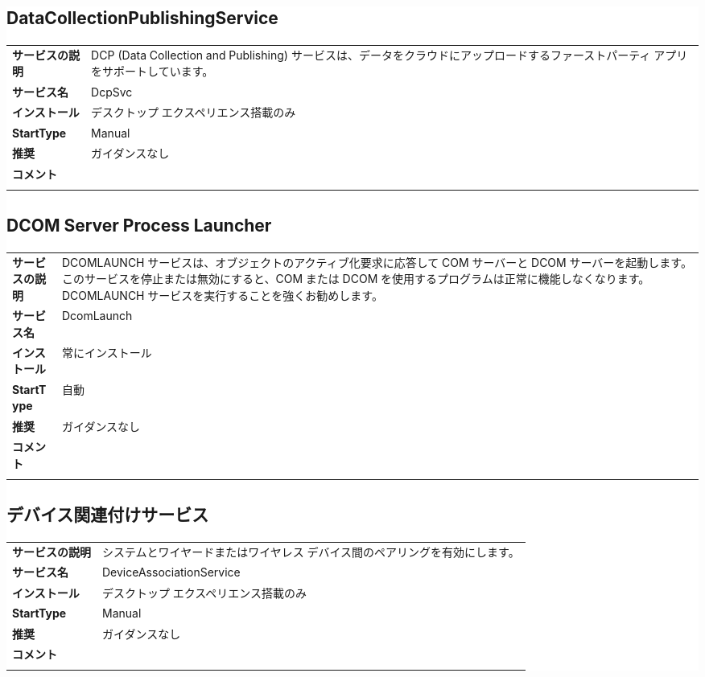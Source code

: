 

## <a name="datacollectionpublishingservice"></a>DataCollectionPublishingService          

| | |           
|---|---|       
|   **サービスの説明** |   DCP (Data Collection and Publishing) サービスは、データをクラウドにアップロードするファーストパーティ アプリをサポートしています。
|   **サービス名**    |   DcpSvc
|   **インストール**    |   デスクトップ エクスペリエンス搭載のみ
|   **StartType**   |   Manual
|   **推奨**  | ガイダンスなし   
|   **コメント**    |   
|||         



## <a name="dcom-server-process-launcher"></a>DCOM Server Process Launcher         

| | |           
|---|---|       
|   **サービスの説明** |   DCOMLAUNCH サービスは、オブジェクトのアクティブ化要求に応答して COM サーバーと DCOM サーバーを起動します。 このサービスを停止または無効にすると、COM または DCOM を使用するプログラムは正常に機能しなくなります。 DCOMLAUNCH サービスを実行することを強くお勧めします。
|   **サービス名**    |   DcomLaunch
|   **インストール**    |   常にインストール
|   **StartType**   |   自動
|   **推奨**  |ガイダンスなし    
|   **コメント**    |   
|||         



##  <a name="device-association-service"></a>デバイス関連付けサービス      

| | |           
|---|---|       
|   **サービスの説明** |   システムとワイヤードまたはワイヤレス デバイス間のペアリングを有効にします。
|   **サービス名**    |   DeviceAssociationService
|   **インストール**    |   デスクトップ エクスペリエンス搭載のみ
|   **StartType**   |   Manual
|   **推奨**  | ガイダンスなし   
|   **コメント**    |   
|||         

